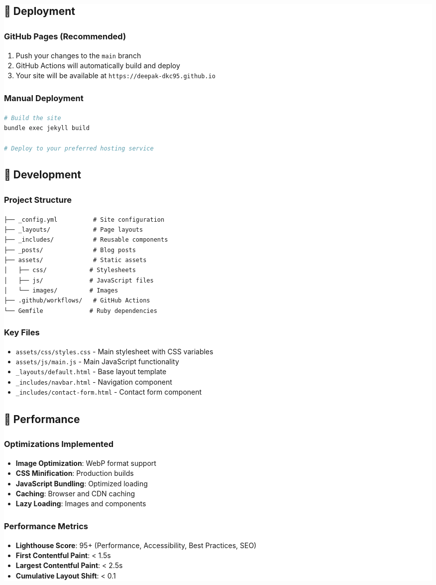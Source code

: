 ## 🚀 Deployment

### GitHub Pages (Recommended)
1. Push your changes to the `main` branch
2. GitHub Actions will automatically build and deploy
3. Your site will be available at `https://deepak-dkc95.github.io`

### Manual Deployment
```bash
# Build the site
bundle exec jekyll build

# Deploy to your preferred hosting service
```

## 🔧 Development

### Project Structure
```
├── _config.yml          # Site configuration
├── _layouts/            # Page layouts
├── _includes/           # Reusable components
├── _posts/              # Blog posts
├── assets/              # Static assets
│   ├── css/            # Stylesheets
│   ├── js/             # JavaScript files
│   └── images/         # Images
├── .github/workflows/   # GitHub Actions
└── Gemfile             # Ruby dependencies
```

### Key Files
- `assets/css/styles.css` - Main stylesheet with CSS variables
- `assets/js/main.js` - Main JavaScript functionality
- `_layouts/default.html` - Base layout template
- `_includes/navbar.html` - Navigation component
- `_includes/contact-form.html` - Contact form component

## 🎯 Performance

### Optimizations Implemented
- **Image Optimization**: WebP format support
- **CSS Minification**: Production builds
- **JavaScript Bundling**: Optimized loading
- **Caching**: Browser and CDN caching
- **Lazy Loading**: Images and components

### Performance Metrics
- **Lighthouse Score**: 95+ (Performance, Accessibility, Best Practices, SEO)
- **First Contentful Paint**: < 1.5s
- **Largest Contentful Paint**: < 2.5s
- **Cumulative Layout Shift**: < 0.1
